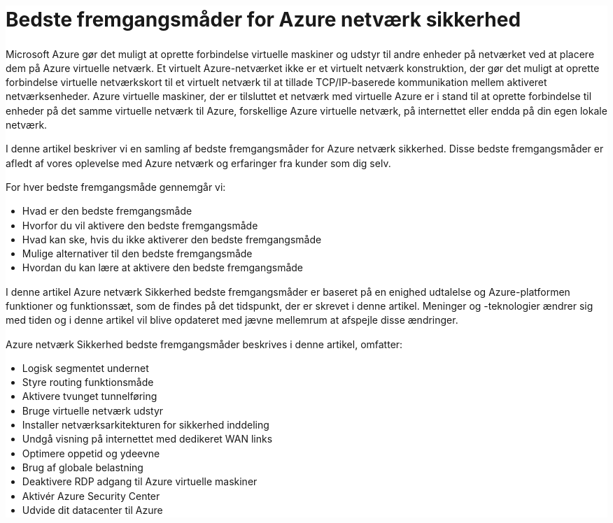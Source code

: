 <properties
   pageTitle="Bedste fremgangsmåder for Azure netværk sikkerhed | Microsoft Azure"
   description="I denne artikel indeholder et sæt af bedste fremgangsmåder til netværk sikkerhed, bruge indbygget i Azure-funktioner."
   services="security"
   documentationCenter="na"
   authors="TomShinder"
   manager="swadhwa"
   editor="TomShinder"/>

<tags
   ms.service="security"
   ms.devlang="na"
   ms.topic="article"
   ms.tgt_pltfrm="na"
   ms.workload="na"
   ms.date="05/25/2016"
   ms.author="TomSh"/>

# <a name="azure-network-security-best-practices"></a>Bedste fremgangsmåder for Azure netværk sikkerhed

Microsoft Azure gør det muligt at oprette forbindelse virtuelle maskiner og udstyr til andre enheder på netværket ved at placere dem på Azure virtuelle netværk. Et virtuelt Azure-netværket ikke er et virtuelt netværk konstruktion, der gør det muligt at oprette forbindelse virtuelle netværkskort til et virtuelt netværk til at tillade TCP/IP-baserede kommunikation mellem aktiveret netværksenheder. Azure virtuelle maskiner, der er tilsluttet et netværk med virtuelle Azure er i stand til at oprette forbindelse til enheder på det samme virtuelle netværk til Azure, forskellige Azure virtuelle netværk, på internettet eller endda på din egen lokale netværk.

I denne artikel beskriver vi en samling af bedste fremgangsmåder for Azure netværk sikkerhed. Disse bedste fremgangsmåder er afledt af vores oplevelse med Azure netværk og erfaringer fra kunder som dig selv.

For hver bedste fremgangsmåde gennemgår vi:

- Hvad er den bedste fremgangsmåde
- Hvorfor du vil aktivere den bedste fremgangsmåde
- Hvad kan ske, hvis du ikke aktiverer den bedste fremgangsmåde
- Mulige alternativer til den bedste fremgangsmåde
- Hvordan du kan lære at aktivere den bedste fremgangsmåde

I denne artikel Azure netværk Sikkerhed bedste fremgangsmåder er baseret på en enighed udtalelse og Azure-platformen funktioner og funktionssæt, som de findes på det tidspunkt, der er skrevet i denne artikel. Meninger og -teknologier ændrer sig med tiden og i denne artikel vil blive opdateret med jævne mellemrum at afspejle disse ændringer.

Azure netværk Sikkerhed bedste fremgangsmåder beskrives i denne artikel, omfatter:

- Logisk segmentet undernet
- Styre routing funktionsmåde
- Aktivere tvunget tunnelføring
- Bruge virtuelle netværk udstyr
- Installer netværksarkitekturen for sikkerhed inddeling
- Undgå visning på internettet med dedikeret WAN links
- Optimere oppetid og ydeevne
- Brug af globale belastning
- Deaktivere RDP adgang til Azure virtuelle maskiner
- Aktivér Azure Security Center
- Udvide dit datacenter til Azure
